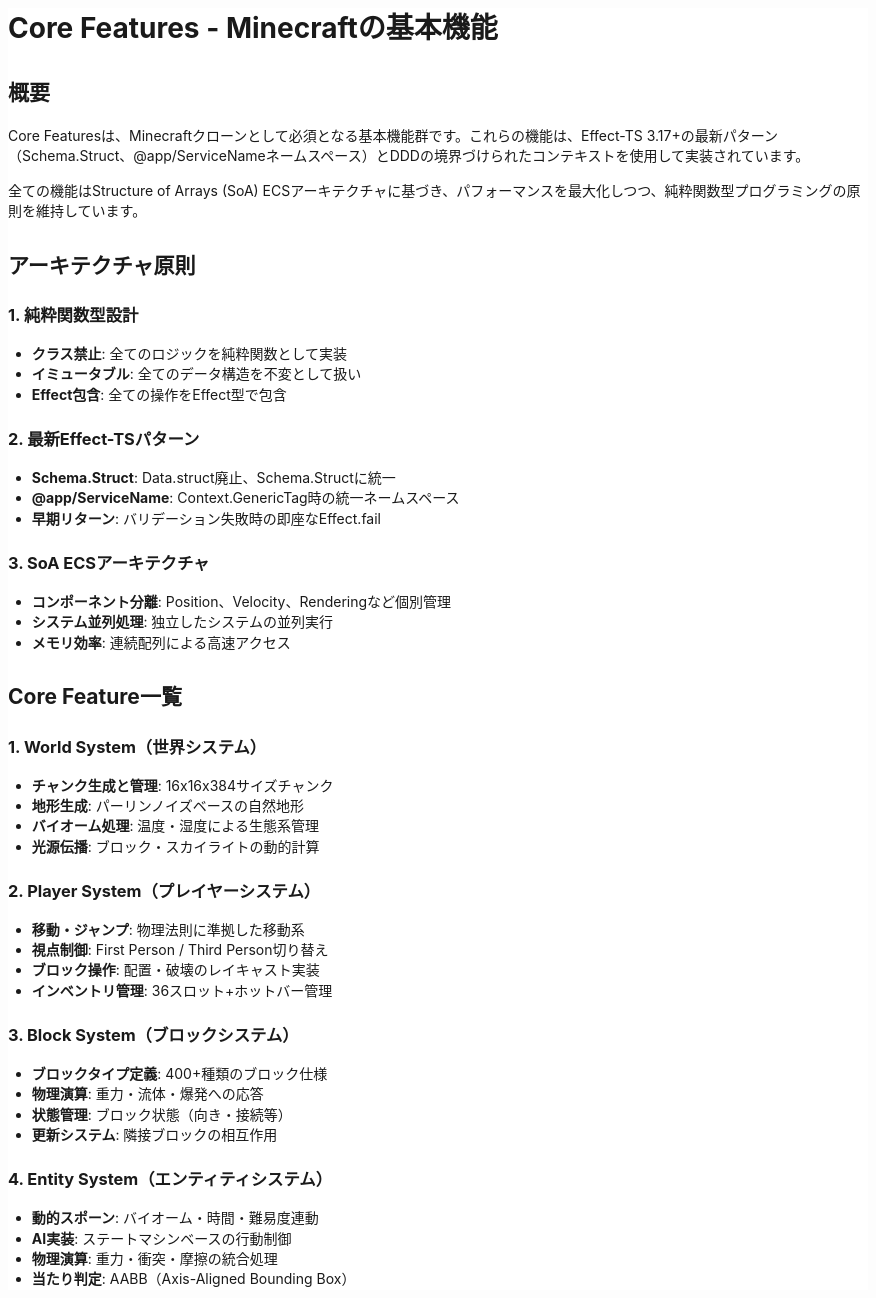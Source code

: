 # Core Features - Minecraftの基本機能

## 概要

Core Featuresは、Minecraftクローンとして必須となる基本機能群です。これらの機能は、Effect-TS 3.17+の最新パターン（Schema.Struct、@app/ServiceNameネームスペース）とDDDの境界づけられたコンテキストを使用して実装されています。

全ての機能はStructure of Arrays (SoA) ECSアーキテクチャに基づき、パフォーマンスを最大化しつつ、純粋関数型プログラミングの原則を維持しています。

## アーキテクチャ原則

### 1. 純粋関数型設計
- **クラス禁止**: 全てのロジックを純粋関数として実装
- **イミュータブル**: 全てのデータ構造を不変として扱い
- **Effect包含**: 全ての操作をEffect型で包含

### 2. 最新Effect-TSパターン
- **Schema.Struct**: Data.struct廃止、Schema.Structに統一
- **@app/ServiceName**: Context.GenericTag時の統一ネームスペース
- **早期リターン**: バリデーション失敗時の即座なEffect.fail

### 3. SoA ECSアーキテクチャ
- **コンポーネント分離**: Position、Velocity、Renderingなど個別管理
- **システム並列処理**: 独立したシステムの並列実行
- **メモリ効率**: 連続配列による高速アクセス

## Core Feature一覧

### 1. World System（世界システム）
- **チャンク生成と管理**: 16x16x384サイズチャンク
- **地形生成**: パーリンノイズベースの自然地形
- **バイオーム処理**: 温度・湿度による生態系管理
- **光源伝播**: ブロック・スカイライトの動的計算

### 2. Player System（プレイヤーシステム）
- **移動・ジャンプ**: 物理法則に準拠した移動系
- **視点制御**: First Person / Third Person切り替え
- **ブロック操作**: 配置・破壊のレイキャスト実装
- **インベントリ管理**: 36スロット+ホットバー管理

### 3. Block System（ブロックシステム）
- **ブロックタイプ定義**: 400+種類のブロック仕様
- **物理演算**: 重力・流体・爆発への応答
- **状態管理**: ブロック状態（向き・接続等）
- **更新システム**: 隣接ブロックの相互作用

### 4. Entity System（エンティティシステム）
- **動的スポーン**: バイオーム・時間・難易度連動
- **AI実装**: ステートマシンベースの行動制御
- **物理演算**: 重力・衝突・摩擦の統合処理
- **当たり判定**: AABB（Axis-Aligned Bounding Box）
